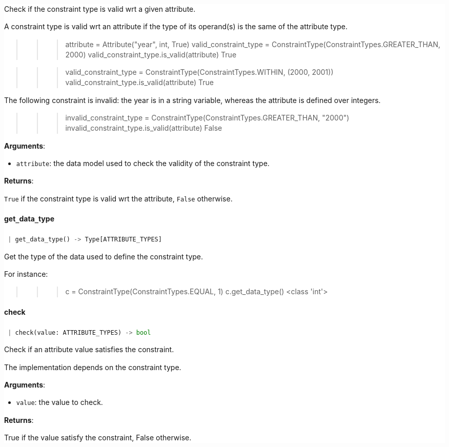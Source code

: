 Check if the constraint type is valid wrt a given attribute.

A constraint type is valid wrt an attribute if the
type of its operand(s) is the same of the attribute type.

>>> attribute = Attribute("year", int, True)
>>> valid_constraint_type = ConstraintType(ConstraintTypes.GREATER_THAN, 2000)
>>> valid_constraint_type.is_valid(attribute)
True

>>> valid_constraint_type = ConstraintType(ConstraintTypes.WITHIN, (2000, 2001))
>>> valid_constraint_type.is_valid(attribute)
True

The following constraint is invalid: the year is in a string variable,
whereas the attribute is defined over integers.

>>> invalid_constraint_type = ConstraintType(ConstraintTypes.GREATER_THAN, "2000")
>>> invalid_constraint_type.is_valid(attribute)
False

**Arguments**:

- `attribute`: the data model used to check the validity of the constraint type.

**Returns**:

``True`` if the constraint type is valid wrt the attribute, ``False`` otherwise.

<a name="aea.helpers.search.models.ConstraintType.get_data_type"></a>
#### get`_`data`_`type

```python
 | get_data_type() -> Type[ATTRIBUTE_TYPES]
```

Get the type of the data used to define the constraint type.

For instance:
>>> c = ConstraintType(ConstraintTypes.EQUAL, 1)
>>> c.get_data_type()
<class 'int'>

<a name="aea.helpers.search.models.ConstraintType.check"></a>
#### check

```python
 | check(value: ATTRIBUTE_TYPES) -> bool
```

Check if an attribute value satisfies the constraint.

The implementation depends on the constraint type.

**Arguments**:

- `value`: the value to check.

**Returns**:

True if the value satisfy the constraint, False otherwise.
